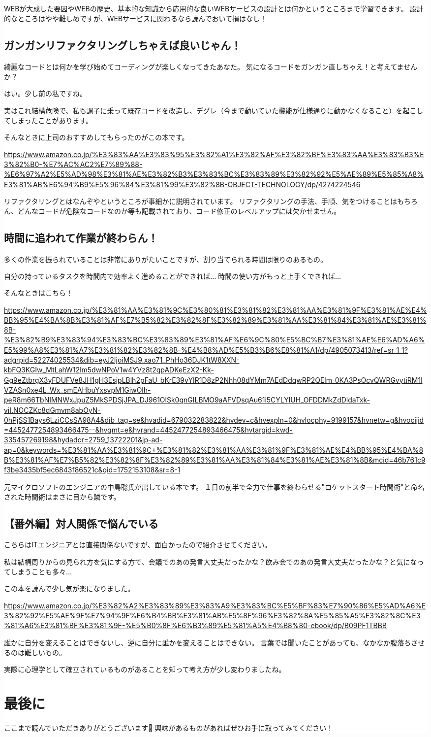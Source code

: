 WEBが大成した要因やWEBの歴史、基本的な知識から応用的な良いWEBサービスの設計とは何かというところまで学習できます。
設計的なところはやや難しめですが、WEBサービスに関わるなら読んでおいて損はなし！

## ガンガンリファクタリングしちゃえば良いじゃん！
綺麗なコードとは何かを学び始めてコーディングが楽しくなってきたあなた。
気になるコードをガンガン直しちゃえ！と考えてませんか？

はい。少し前の私ですね。

実はこれ結構危険で、私も調子に乗って既存コードを改造し、デグレ（今まで動いていた機能が仕様通りに動かなくなること）を起こしてしまったことがあります。

そんなときに上司のおすすめしてもらったのがこの本です。

https://www.amazon.co.jp/%E3%83%AA%E3%83%95%E3%82%A1%E3%82%AF%E3%82%BF%E3%83%AA%E3%83%B3%E3%82%B0-%E7%AC%AC2%E7%89%88-%E6%97%A2%E5%AD%98%E3%81%AE%E3%82%B3%E3%83%BC%E3%83%89%E3%82%92%E5%AE%89%E5%85%A8%E3%81%AB%E6%94%B9%E5%96%84%E3%81%99%E3%82%8B-OBJECT-TECHNOLOGY/dp/4274224546

リファクタリングとはなんぞやというところが事細かに説明されています。
リファクタリングの手法、手順、気をつけることはもちろん、どんなコードが危険なコードなのか等も記載されており、コード修正のレベルアップには欠かせません。

## 時間に追われて作業が終わらん！
多くの作業を振られていることは非常にありがたいことですが、割り当てられる時間は限りのあるもの。

自分の持っているタスクを時間内で効率よく進めることができれば…
時間の使い方がもっと上手くできれば…

そんなときはこちら！

https://www.amazon.co.jp/%E3%81%AA%E3%81%9C%E3%80%81%E3%81%82%E3%81%AA%E3%81%9F%E3%81%AE%E4%BB%95%E4%BA%8B%E3%81%AF%E7%B5%82%E3%82%8F%E3%82%89%E3%81%AA%E3%81%84%E3%81%AE%E3%81%8B-%E3%82%B9%E3%83%94%E3%83%BC%E3%83%89%E3%81%AF%E6%9C%80%E5%BC%B7%E3%81%AE%E6%AD%A6%E5%99%A8%E3%81%A7%E3%81%82%E3%82%8B-%E4%B8%AD%E5%B3%B6%E8%81%A1/dp/4905073413/ref=sr_1_1?adgrpid=52274025534&dib=eyJ2IjoiMSJ9.xao71_PhHo36DJK1tW8XXN-kbFQ3KGIw_MtLahW12lm5dwNPoV1w4YVz8t2qpADKeEzX2-Kk-Gg9eZtbrgX3yFDUFVe8JH1gH3EsjpLBlh2pFaU_bKrE39vYIR1D8zP2Nhh08dYMm7AEdDdqwRP2QElm_0KA3PsOcvQWRGvytiRM1lVZASn0xe4L_Wx_smEAHbuYxsvpM1GiwOlh-peR8m66TbNIMNWxJpuZ5MkSPDSjJPA_DJ961OlSk0qnGILBMO9aAFVDsqAu61i5CYLYlUH_OFDDMkZdDldaTxk-viI.NOCZKc8dGmvm8abOyN-0hPjSS1Bays6LziCCsSA98A4&dib_tag=se&hvadid=679032283822&hvdev=c&hvexpln=0&hvlocphy=9199157&hvnetw=g&hvocijid=4452477254893466475--&hvqmt=e&hvrand=4452477254893466475&hvtargid=kwd-335457269198&hydadcr=2759_13722201&jp-ad-ap=0&keywords=%E3%81%AA%E3%81%9C+%E3%81%82%E3%81%AA%E3%81%9F%E3%81%AE%E4%BB%95%E4%BA%8B%E3%81%AF%E7%B5%82%E3%82%8F%E3%82%89%E3%81%AA%E3%81%84%E3%81%AE%E3%81%8B&mcid=46b761c9f3be3435bf5ec6843f86521c&qid=1752153108&sr=8-1

元マイクロソフトのエンジニアの中島聡氏が出している本です。
１日の前半で全力で仕事を終わらせる"ロケットスタート時間術"と命名された時間術はまさに目から鱗です。

## 【番外編】対人関係で悩んでいる
こちらはITエンジニアとは直接関係ないですが、面白かったので紹介させてください。

私は結構周りからの見られ方を気にする方で、会議でのあの発言大丈夫だったかな？飲み会でのあの発言大丈夫だったかな？と気になってしまうことも多々…

この本を読んで少し気が楽になりました。

https://www.amazon.co.jp/%E3%82%A2%E3%83%89%E3%83%A9%E3%83%BC%E5%BF%83%E7%90%86%E5%AD%A6%E3%82%92%E5%AE%9F%E7%94%9F%E6%B4%BB%E3%81%AB%E5%8F%96%E3%82%8A%E5%85%A5%E3%82%8C%E3%81%A6%E3%81%BF%E3%81%9F-%E5%B0%8F%E6%B3%89%E5%81%A5%E4%B8%80-ebook/dp/B09PF1TBBB

誰かに自分を変えることはできないし、逆に自分に誰かを変えることはできない。
言葉では聞いたことがあっても、なかなか腹落ちさせるのは難しいもの。

実際に心理学として確立されているものがあることを知って考え方が少し変わりましたね。

# 最後に
ここまで読んでいただきありがとうございます🙇
興味があるものがあればぜひお手に取ってみてください！